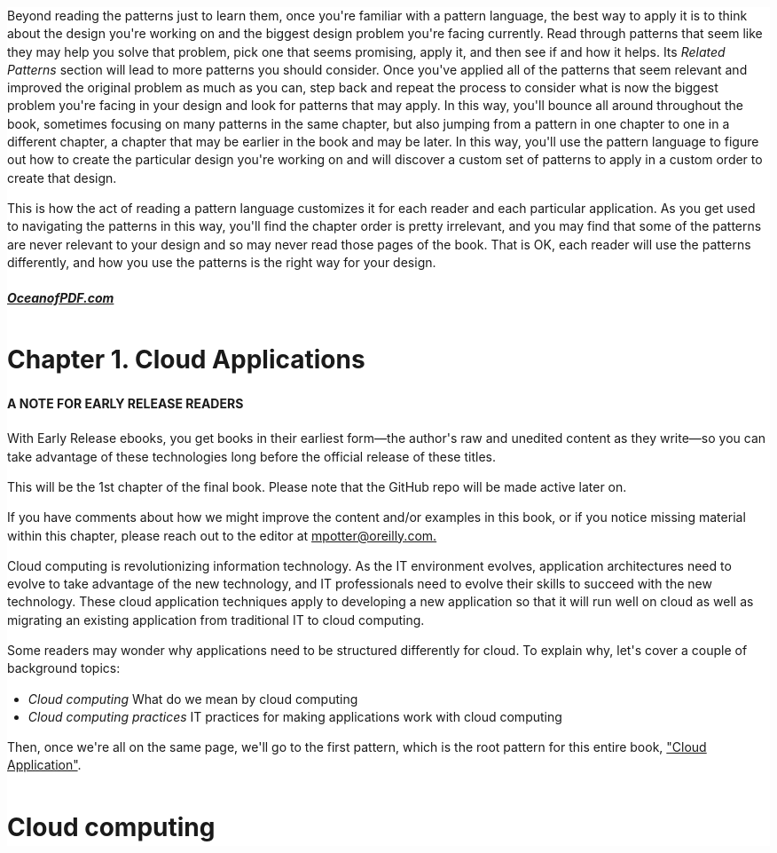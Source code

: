 Beyond reading the patterns just to learn them, once you're familiar with a pattern language, the best way to apply it is to think about the design you're working on and the biggest design problem you're facing currently. Read through patterns that seem like they may help you solve that problem, pick one that seems promising, apply it, and then see if and how it helps. Its *Related Patterns* section will lead to more patterns you should consider. Once you've applied all of the patterns that seem relevant and improved the original problem as much as you can, step back and repeat the process to consider what is now the biggest problem you're facing in your design and look for patterns that may apply. In this way, you'll bounce all around throughout the book, sometimes focusing on many patterns in the same chapter, but also jumping from a pattern in one chapter to one in a different chapter, a chapter that may be earlier in the book and may be later. In this way, you'll use the pattern language to figure out how to create the particular design you're working on and will discover a custom set of patterns to apply in a custom order to create that design.

This is how the act of reading a pattern language customizes it for each reader and each particular application. As you get used to navigating the patterns in this way, you'll find the chapter order is pretty irrelevant, and you may find that some of the patterns are never relevant to your design and so may never read those pages of the book. That is OK, each reader will use the patterns differently, and how you use the patterns is the right way for your design.

#### *[OceanofPDF.com](https://oceanofpdf.com/)*

# <span id="page-47-0"></span>Chapter 1. Cloud Applications

#### **A NOTE FOR EARLY RELEASE READERS**

With Early Release ebooks, you get books in their earliest form—the author's raw and unedited content as they write—so you can take advantage of these technologies long before the official release of these titles.

This will be the 1st chapter of the final book. Please note that the GitHub repo will be made active later on.

If you have comments about how we might improve the content and/or examples in this book, or if you notice missing material within this chapter, please reach out to the editor at [mpotter@oreilly.com.](mailto:mpotter@oreilly.com)

Cloud computing is revolutionizing information technology. As the IT environment evolves, application architectures need to evolve to take advantage of the new technology, and IT professionals need to evolve their skills to succeed with the new technology. These cloud application techniques apply to developing a new application so that it will run well on cloud as well as migrating an existing application from traditional IT to cloud computing.

Some readers may wonder why applications need to be structured differently for cloud. To explain why, let's cover a couple of background topics:

- *Cloud computing* What do we mean by cloud computing
- *Cloud computing practices* IT practices for making applications work with cloud computing

Then, once we're all on the same page, we'll go to the first pattern, which is the root pattern for this entire book, ["Cloud Application"](#page-55-0).

# Cloud computing
